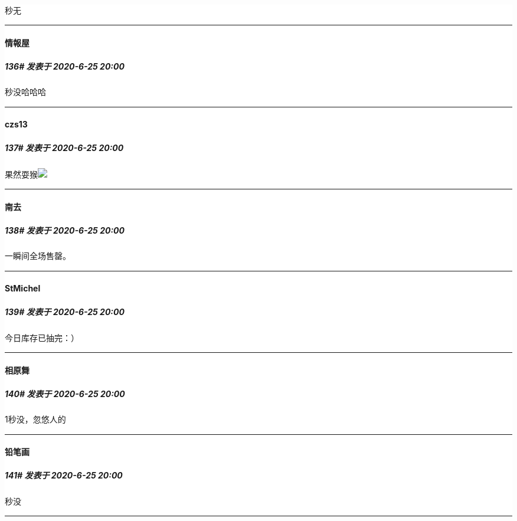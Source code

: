 
秒无


-----

####  情報屋  
##### 136#       发表于 2020-6-25 20:00


秒没哈哈哈


-----

####  czs13  
##### 137#       发表于 2020-6-25 20:00


果然耍猴<img src="https://static.saraba1st.com/image/smiley/face2017/067.png" referrerpolicy="no-referrer">


-----

####  南去  
##### 138#       发表于 2020-6-25 20:00


一瞬间全场售罄。


-----

####  StMichel  
##### 139#       发表于 2020-6-25 20:00


今日库存已抽完：）


-----

####  相原舞  
##### 140#       发表于 2020-6-25 20:00


1秒没，忽悠人的


-----

####  铅笔画  
##### 141#       发表于 2020-6-25 20:00


秒没


-----
